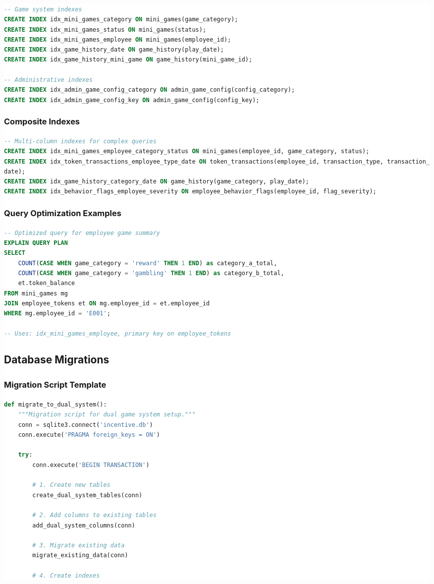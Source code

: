 ```sql
-- Game system indexes
CREATE INDEX idx_mini_games_category ON mini_games(game_category);
CREATE INDEX idx_mini_games_status ON mini_games(status);
CREATE INDEX idx_mini_games_employee ON mini_games(employee_id);
CREATE INDEX idx_game_history_date ON game_history(play_date);
CREATE INDEX idx_game_history_mini_game ON game_history(mini_game_id);

-- Administrative indexes
CREATE INDEX idx_admin_game_config_category ON admin_game_config(config_category);
CREATE INDEX idx_admin_game_config_key ON admin_game_config(config_key);
```

### Composite Indexes

```sql
-- Multi-column indexes for complex queries
CREATE INDEX idx_mini_games_employee_category_status ON mini_games(employee_id, game_category, status);
CREATE INDEX idx_token_transactions_employee_type_date ON token_transactions(employee_id, transaction_type, transaction_date);
CREATE INDEX idx_game_history_category_date ON game_history(game_category, play_date);
CREATE INDEX idx_behavior_flags_employee_severity ON employee_behavior_flags(employee_id, flag_severity);
```

### Query Optimization Examples

```sql
-- Optimized query for employee game summary
EXPLAIN QUERY PLAN
SELECT 
    COUNT(CASE WHEN game_category = 'reward' THEN 1 END) as category_a_total,
    COUNT(CASE WHEN game_category = 'gambling' THEN 1 END) as category_b_total,
    et.token_balance
FROM mini_games mg
JOIN employee_tokens et ON mg.employee_id = et.employee_id  
WHERE mg.employee_id = 'E001';

-- Uses: idx_mini_games_employee, primary key on employee_tokens
```

## Database Migrations

### Migration Script Template

```python
def migrate_to_dual_system():
    """Migration script for dual game system setup."""
    conn = sqlite3.connect('incentive.db')
    conn.execute('PRAGMA foreign_keys = ON')
    
    try:
        conn.execute('BEGIN TRANSACTION')
        
        # 1. Create new tables
        create_dual_system_tables(conn)
        
        # 2. Add columns to existing tables  
        add_dual_system_columns(conn)
        
        # 3. Migrate existing data
        migrate_existing_data(conn)
        
        # 4. Create indexes
```
